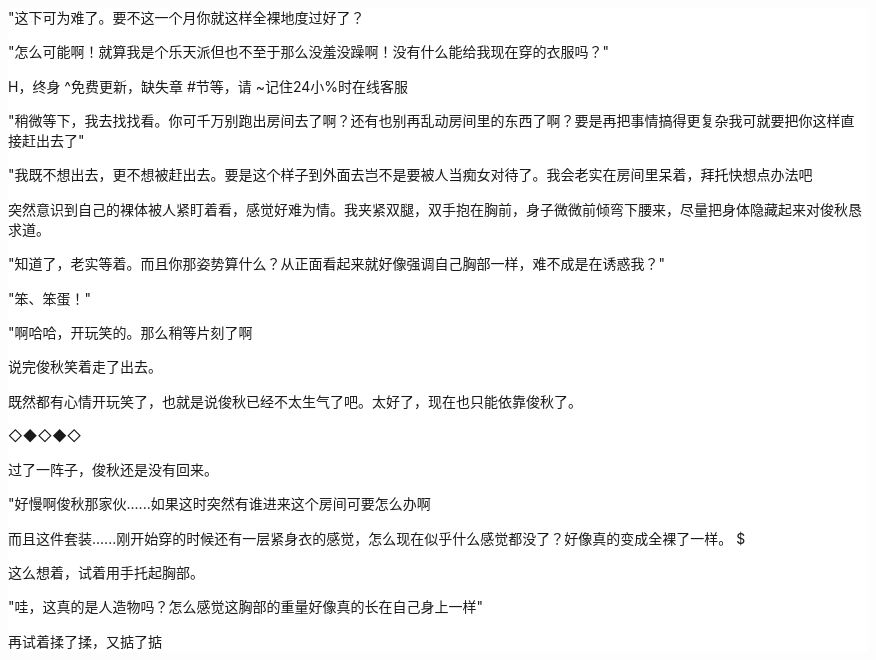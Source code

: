 


"这下可为难了。要不这一个月你就这样全裸地度过好了？



"怎么可能啊！就算我是个乐天派但也不至于那么没羞没躁啊！没有什么能给我现在穿的衣服吗？"



H，终身 ^免费更新，缺失章 #节等，请 ~记住24小%时在线客服



"稍微等下，我去找找看。你可千万别跑出房间去了啊？还有也别再乱动房间里的东西了啊？要是再把事情搞得更复杂我可就要把你这样直接赶出去了"



"我既不想出去，更不想被赶出去。要是这个样子到外面去岂不是要被人当痴女对待了。我会老实在房间里呆着，拜托快想点办法吧



突然意识到自己的裸体被人紧盯着看，感觉好难为情。我夹紧双腿，双手抱在胸前，身子微微前倾弯下腰来，尽量把身体隐藏起来对俊秋恳求道。





"知道了，老实等着。而且你那姿势算什么？从正面看起来就好像强调自己胸部一样，难不成是在诱惑我？"



"笨、笨蛋！"





"啊哈哈，开玩笑的。那么稍等片刻了啊



说完俊秋笑着走了出去。



既然都有心情开玩笑了，也就是说俊秋已经不太生气了吧。太好了，现在也只能依靠俊秋了。





◇◆◇◆◇



过了一阵子，俊秋还是没有回来。



"好慢啊俊秋那家伙......如果这时突然有谁进来这个房间可要怎么办啊



而且这件套装......刚开始穿的时候还有一层紧身衣的感觉，怎么现在似乎什么感觉都没了？好像真的变成全裸了一样。 $



这么想着，试着用手托起胸部。



"哇，这真的是人造物吗？怎么感觉这胸部的重量好像真的长在自己身上一样"



再试着揉了揉，又掂了掂

